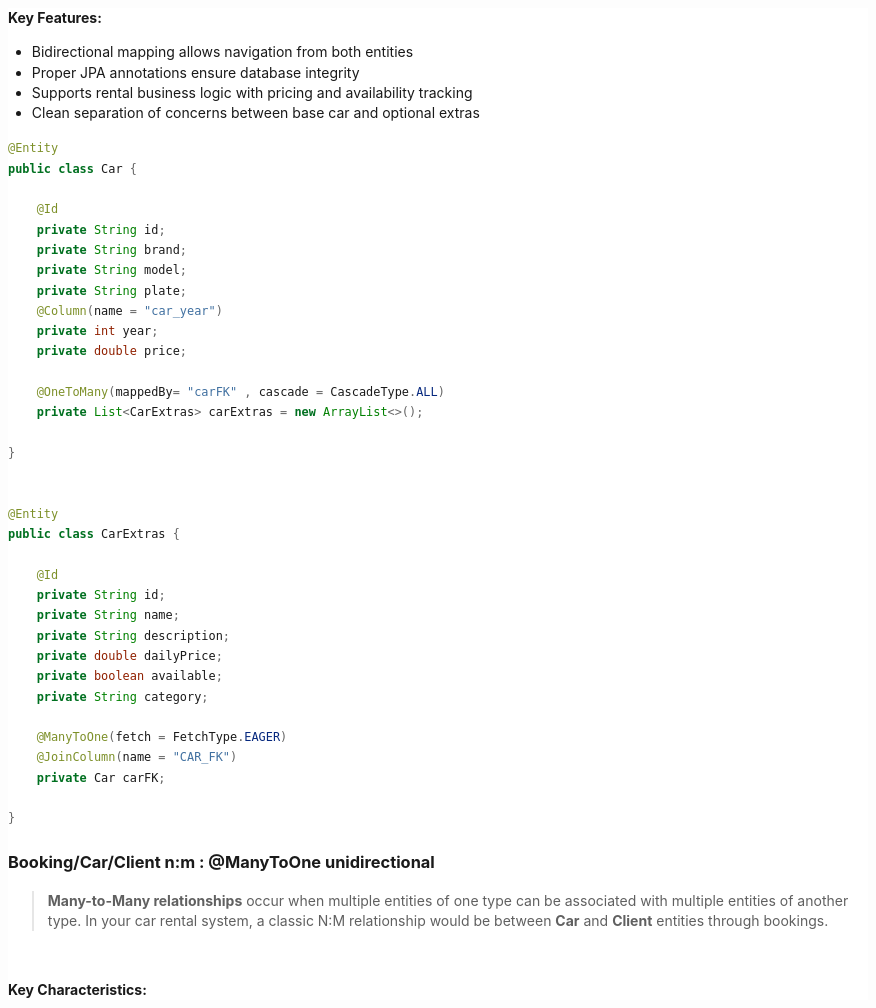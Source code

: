 **Key Features:**

- Bidirectional mapping allows navigation from both entities
- Proper JPA annotations ensure database integrity
- Supports rental business logic with pricing and availability tracking
- Clean separation of concerns between base car and optional extras

```java
@Entity
public class Car {

    @Id
    private String id;
    private String brand;
    private String model;
    private String plate;
    @Column(name = "car_year")
    private int year;
    private double price;

    @OneToMany(mappedBy= "carFK" , cascade = CascadeType.ALL)
    private List<CarExtras> carExtras = new ArrayList<>();

}


@Entity
public class CarExtras {

    @Id
    private String id;
    private String name;
    private String description;
    private double dailyPrice;
    private boolean available;
    private String category;

    @ManyToOne(fetch = FetchType.EAGER)
    @JoinColumn(name = "CAR_FK")
    private Car carFK;

}
```

### Booking/Car/Client n:m : @ManyToOne unidirectional

> **Many-to-Many relationships** occur when multiple entities of one type can be associated with multiple entities of another type. In your car rental system, a classic N:M relationship would be between **Car** and **Client** entities through bookings.

<img title="" src="https://albertprofe.dev/images/ifcd0021-1-25/n-m-uni.png" alt="" width="459" data-align="center">

**Key Characteristics:**
